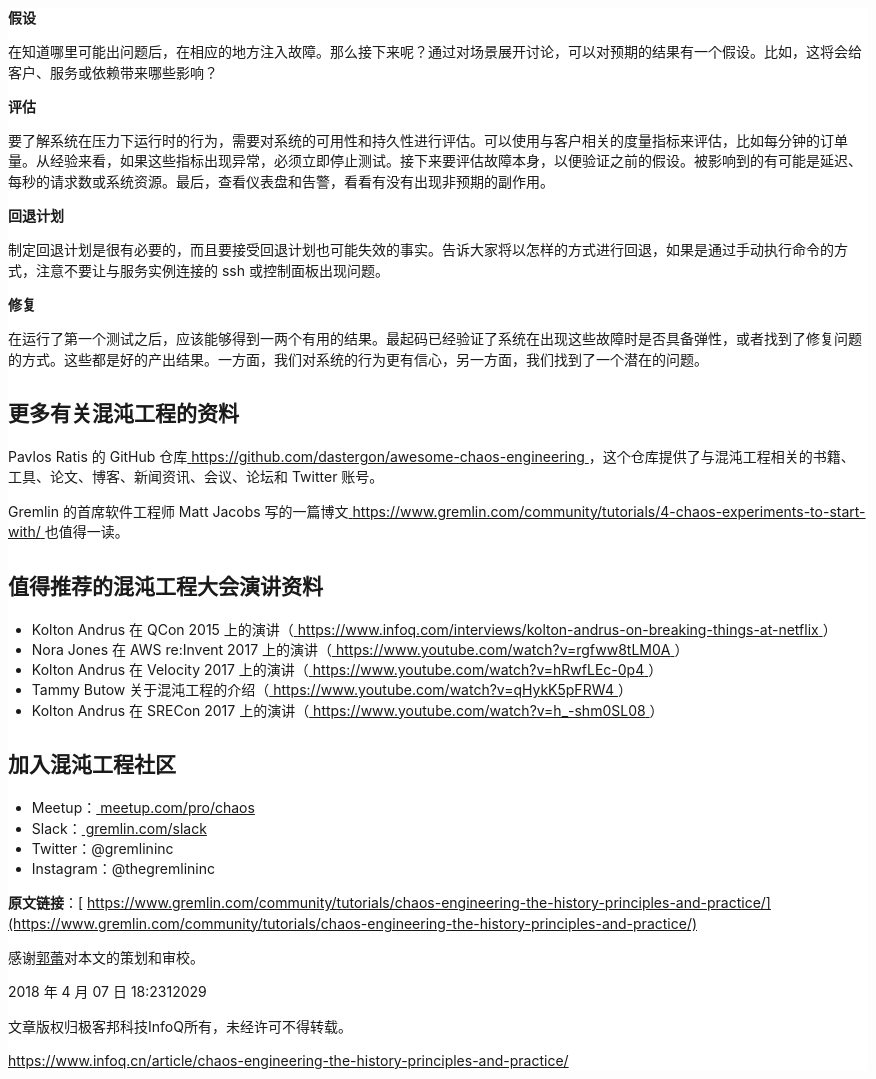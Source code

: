 **假设**

在知道哪里可能出问题后，在相应的地方注入故障。那么接下来呢？通过对场景展开讨论，可以对预期的结果有一个假设。比如，这将会给客户、服务或依赖带来哪些影响？

**评估**

要了解系统在压力下运行时的行为，需要对系统的可用性和持久性进行评估。可以使用与客户相关的度量指标来评估，比如每分钟的订单量。从经验来看，如果这些指标出现异常，必须立即停止测试。接下来要评估故障本身，以便验证之前的假设。被影响到的有可能是延迟、每秒的请求数或系统资源。最后，查看仪表盘和告警，看看有没有出现非预期的副作用。

**回退计划**

制定回退计划是很有必要的，而且要接受回退计划也可能失效的事实。告诉大家将以怎样的方式进行回退，如果是通过手动执行命令的方式，注意不要让与服务实例连接的 ssh 或控制面板出现问题。

**修复**

在运行了第一个测试之后，应该能够得到一两个有用的结果。最起码已经验证了系统在出现这些故障时是否具备弹性，或者找到了修复问题的方式。这些都是好的产出结果。一方面，我们对系统的行为更有信心，另一方面，我们找到了一个潜在的问题。

## 更多有关混沌工程的资料

Pavlos Ratis 的 GitHub 仓库[ https://github.com/dastergon/awesome-chaos-engineering ](https://github.com/dastergon/awesome-chaos-engineering)，这个仓库提供了与混沌工程相关的书籍、工具、论文、博客、新闻资讯、会议、论坛和 Twitter 账号。

Gremlin 的首席软件工程师 Matt Jacobs 写的一篇博文[ https://www.gremlin.com/community/tutorials/4-chaos-experiments-to-start-with/ ](https://www.gremlin.com/community/tutorials/4-chaos-experiments-to-start-with/)也值得一读。

## 值得推荐的混沌工程大会演讲资料

- Kolton Andrus 在 QCon 2015 上的演讲（[ https://www.infoq.com/interviews/kolton-andrus-on-breaking-things-at-netflix ](https://www.infoq.com/interviews/kolton-andrus-on-breaking-things-at-netflix)）
- Nora Jones 在 AWS re:Invent 2017 上的演讲（[ https://www.youtube.com/watch?v=rgfww8tLM0A ](https://www.youtube.com/watch?v=rgfww8tLM0A)）
- Kolton Andrus 在 Velocity 2017 上的演讲（[ https://www.youtube.com/watch?v=hRwfLEc-0p4 ](https://www.youtube.com/watch?v=hRwfLEc-0p4)）
- Tammy Butow 关于混沌工程的介绍（[ https://www.youtube.com/watch?v=qHykK5pFRW4 ](https://www.youtube.com/watch?v=qHykK5pFRW4)）
- Kolton Andrus 在 SRECon 2017 上的演讲（[ https://www.youtube.com/watch?v=h_-shm0SL08 ](https://www.youtube.com/watch?v=h_-shm0SL08)）

## 加入混沌工程社区

- Meetup：[ meetup.com/pro/chaos](http://meetup.com/pro/chaos)
- Slack：[ gremlin.com/slack](http://gremlin.com/slack)
- Twitter：@gremlininc
- Instagram：@thegremlininc

**原文链接**：[ https://www.gremlin.com/community/tutorials/chaos-engineering-the-history-principles-and-practice/](https://www.gremlin.com/community/tutorials/chaos-engineering-the-history-principles-and-practice/)

感谢[郭蕾](http://www.infoq.com/cn/profile/郭蕾)对本文的策划和审校。

2018 年 4 月 07 日 18:2312029

文章版权归极客邦科技InfoQ所有，未经许可不得转载。



https://www.infoq.cn/article/chaos-engineering-the-history-principles-and-practice/